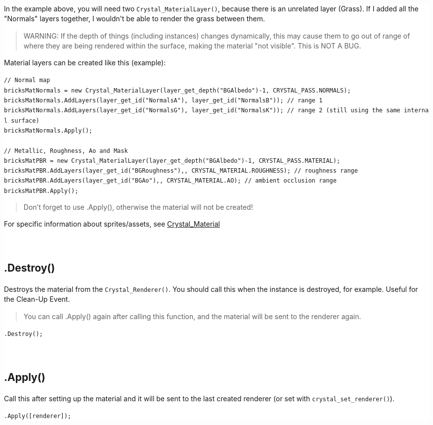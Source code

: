 In the example above, you will need two `Crystal_MaterialLayer()`, because there is an unrelated layer (Grass). If I added all the "Normals" layers together, I wouldn't be able to render the grass between them. 

> WARNING: If the depth of things (including instances) changes dynamically, this may cause them to go out of range of where they are being rendered within the surface, making the material "not visible". This is NOT A BUG.

Material layers can be created like this (example):

```gml
// Normal map
bricksMatNormals = new Crystal_MaterialLayer(layer_get_depth("BGAlbedo")-1, CRYSTAL_PASS.NORMALS);
bricksMatNormals.AddLayers(layer_get_id("NormalsA"), layer_get_id("NormalsB")); // range 1
bricksMatNormals.AddLayers(layer_get_id("NormalsG"), layer_get_id("NormalsK")); // range 2 (still using the same internal surface)
bricksMatNormals.Apply();

// Metallic, Roughness, Ao and Mask
bricksMatPBR = new Crystal_MaterialLayer(layer_get_depth("BGAlbedo")-1, CRYSTAL_PASS.MATERIAL);
bricksMatPBR.AddLayers(layer_get_id("BGRoughness"),, CRYSTAL_MATERIAL.ROUGHNESS); // roughness range
bricksMatPBR.AddLayers(layer_get_id("BGAo"),, CRYSTAL_MATERIAL.AO); // ambient occlusion range
bricksMatPBR.Apply();
```

> Don’t forget to use .Apply(), otherwise the material will not be created!

For specific information about sprites/assets, see [Crystal_Material](./pages/scripting/functions_list_core?id=crystal_material)

<br>


## .Destroy()

Destroys the material from the `Crystal_Renderer()`. You should call this when the instance is destroyed, for example. Useful for the Clean-Up Event. 

> You can call .Apply() again after calling this function, and the material will be sent to the renderer again. 

```gml
.Destroy();
```

<br>


## .Apply()

Call this after setting up the material and it will be sent to the last created renderer (or set with `crystal_set_renderer()`). 

```gml
.Apply([renderer]);
```
